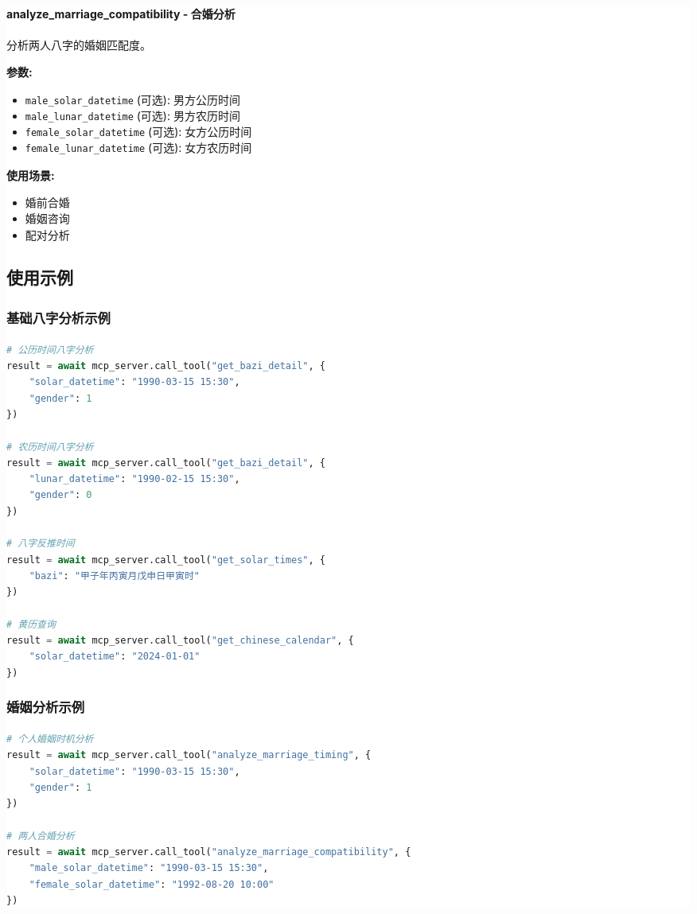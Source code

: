 #### analyze_marriage_compatibility - 合婚分析
分析两人八字的婚姻匹配度。

**参数:**
- `male_solar_datetime` (可选): 男方公历时间
- `male_lunar_datetime` (可选): 男方农历时间
- `female_solar_datetime` (可选): 女方公历时间
- `female_lunar_datetime` (可选): 女方农历时间

**使用场景:**
- 婚前合婚
- 婚姻咨询
- 配对分析

## 使用示例

### 基础八字分析示例

```python
# 公历时间八字分析
result = await mcp_server.call_tool("get_bazi_detail", {
    "solar_datetime": "1990-03-15 15:30",
    "gender": 1
})

# 农历时间八字分析
result = await mcp_server.call_tool("get_bazi_detail", {
    "lunar_datetime": "1990-02-15 15:30",
    "gender": 0
})

# 八字反推时间
result = await mcp_server.call_tool("get_solar_times", {
    "bazi": "甲子年丙寅月戊申日甲寅时"
})

# 黄历查询
result = await mcp_server.call_tool("get_chinese_calendar", {
    "solar_datetime": "2024-01-01"
})
```

### 婚姻分析示例

```python
# 个人婚姻时机分析
result = await mcp_server.call_tool("analyze_marriage_timing", {
    "solar_datetime": "1990-03-15 15:30",
    "gender": 1
})

# 两人合婚分析
result = await mcp_server.call_tool("analyze_marriage_compatibility", {
    "male_solar_datetime": "1990-03-15 15:30",
    "female_solar_datetime": "1992-08-20 10:00"
})
```
